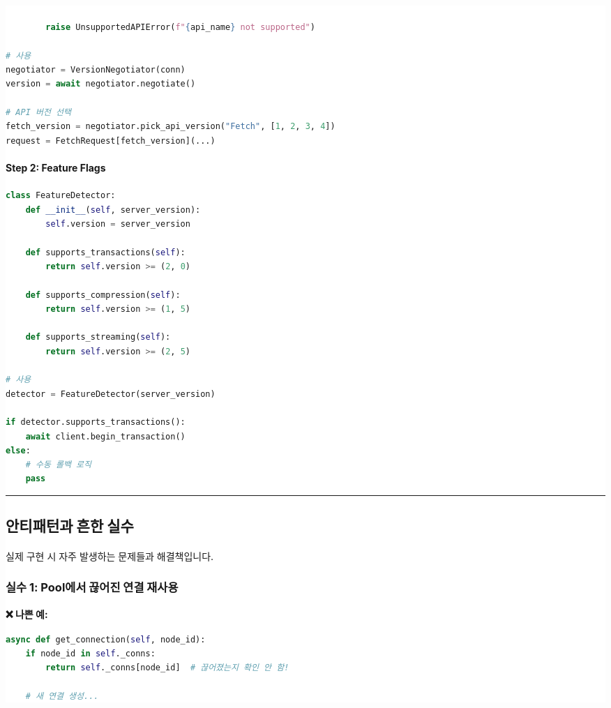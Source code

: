 ```python

        raise UnsupportedAPIError(f"{api_name} not supported")

# 사용
negotiator = VersionNegotiator(conn)
version = await negotiator.negotiate()

# API 버전 선택
fetch_version = negotiator.pick_api_version("Fetch", [1, 2, 3, 4])
request = FetchRequest[fetch_version](...)
```

#### Step 2: Feature Flags

```python
class FeatureDetector:
    def __init__(self, server_version):
        self.version = server_version

    def supports_transactions(self):
        return self.version >= (2, 0)

    def supports_compression(self):
        return self.version >= (1, 5)

    def supports_streaming(self):
        return self.version >= (2, 5)

# 사용
detector = FeatureDetector(server_version)

if detector.supports_transactions():
    await client.begin_transaction()
else:
    # 수동 롤백 로직
    pass
```

---

## 안티패턴과 흔한 실수

실제 구현 시 자주 발생하는 문제들과 해결책입니다.

### 실수 1: Pool에서 끊어진 연결 재사용

**❌ 나쁜 예:**
```python
async def get_connection(self, node_id):
    if node_id in self._conns:
        return self._conns[node_id]  # 끊어졌는지 확인 안 함!

    # 새 연결 생성...
```
